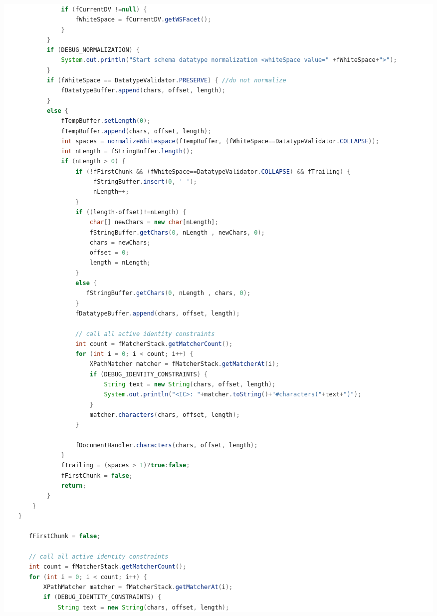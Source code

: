 ```java
                if (fCurrentDV !=null) {
                    fWhiteSpace = fCurrentDV.getWSFacet();
                }
            }
            if (DEBUG_NORMALIZATION) {
                System.out.println("Start schema datatype normalization <whiteSpace value=" +fWhiteSpace+">");
            }
            if (fWhiteSpace == DatatypeValidator.PRESERVE) { //do not normalize
                fDatatypeBuffer.append(chars, offset, length);
            }
            else {
                fTempBuffer.setLength(0);
                fTempBuffer.append(chars, offset, length);
                int spaces = normalizeWhitespace(fTempBuffer, (fWhiteSpace==DatatypeValidator.COLLAPSE));
                int nLength = fStringBuffer.length();
                if (nLength > 0) {
                    if (!fFirstChunk && (fWhiteSpace==DatatypeValidator.COLLAPSE) && fTrailing) {
                         fStringBuffer.insert(0, ' ');
                         nLength++;
                    }
                    if ((length-offset)!=nLength) {
                        char[] newChars = new char[nLength];
                        fStringBuffer.getChars(0, nLength , newChars, 0);
                        chars = newChars;
                        offset = 0;
                        length = nLength;
                    }
                    else {
                       fStringBuffer.getChars(0, nLength , chars, 0);
                    }
                    fDatatypeBuffer.append(chars, offset, length);

                    // call all active identity constraints
                    int count = fMatcherStack.getMatcherCount();
                    for (int i = 0; i < count; i++) {
                        XPathMatcher matcher = fMatcherStack.getMatcherAt(i);
                        if (DEBUG_IDENTITY_CONSTRAINTS) {
                            String text = new String(chars, offset, length);
                            System.out.println("<IC>: "+matcher.toString()+"#characters("+text+")");
                        }
                        matcher.characters(chars, offset, length);
                    }

                    fDocumentHandler.characters(chars, offset, length);
                }
                fTrailing = (spaces > 1)?true:false;
                fFirstChunk = false;
                return;
            }
        }
    }

       fFirstChunk = false;

       // call all active identity constraints
       int count = fMatcherStack.getMatcherCount();
       for (int i = 0; i < count; i++) {
           XPathMatcher matcher = fMatcherStack.getMatcherAt(i);
           if (DEBUG_IDENTITY_CONSTRAINTS) {
               String text = new String(chars, offset, length);
```
